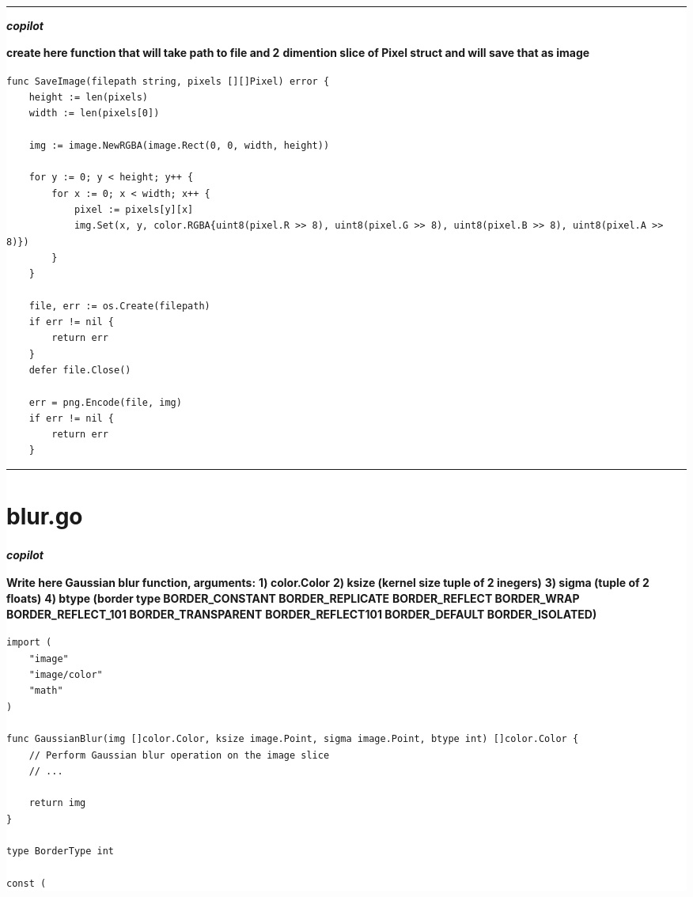 ***

***copilot***

**create here function that will take path to file and 2**
**dimention slice of Pixel struct and will save that as image**

```golang
func SaveImage(filepath string, pixels [][]Pixel) error {
	height := len(pixels)
	width := len(pixels[0])

	img := image.NewRGBA(image.Rect(0, 0, width, height))

	for y := 0; y < height; y++ {
		for x := 0; x < width; x++ {
			pixel := pixels[y][x]
			img.Set(x, y, color.RGBA{uint8(pixel.R >> 8), uint8(pixel.G >> 8), uint8(pixel.B >> 8), uint8(pixel.A >> 8)})
		}
	}

	file, err := os.Create(filepath)
	if err != nil {
		return err
	}
	defer file.Close()

	err = png.Encode(file, img)
	if err != nil {
		return err
	}
```

***

# blur.go

***copilot***

**Write here Gaussian blur function, arguments:**
**1) color.Color**
**2) ksize (kernel size tuple of 2 inegers)**
**3) sigma (tuple of 2 floats)**
**4) btype (border type BORDER_CONSTANT BORDER_REPLICATE**
**BORDER_REFLECT BORDER_WRAP BORDER_REFLECT_101 BORDER_TRANSPARENT**
**BORDER_REFLECT101 BORDER_DEFAULT BORDER_ISOLATED)**

```golang
import (
	"image"
	"image/color"
	"math"
)

func GaussianBlur(img []color.Color, ksize image.Point, sigma image.Point, btype int) []color.Color {
	// Perform Gaussian blur operation on the image slice
	// ...

	return img
}

type BorderType int

const (
```